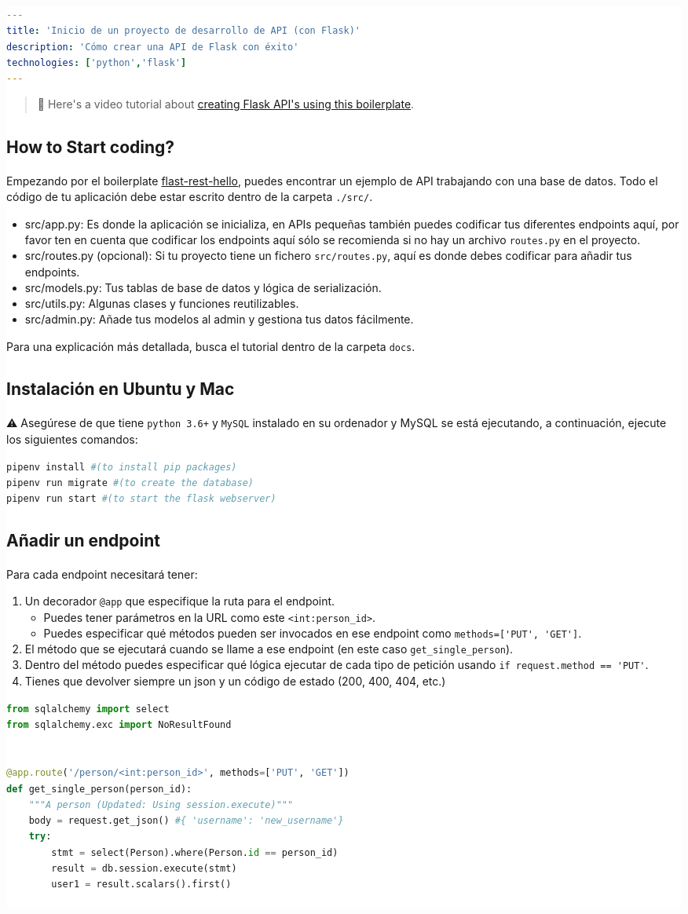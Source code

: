 ```yaml
---
title: 'Inicio de un proyecto de desarrollo de API (con Flask)'
description: 'Cómo crear una API de Flask con éxito'
technologies: ['python','flask']
---
```


> 🎥 Here's a video tutorial about [creating Flask API's using this boilerplate](https://youtu.be/ORxQ-K3BzQA).

## How to Start coding?

Empezando por el boilerplate [flast-rest-hello](https://github.com/4GeeksAcademy/flask-rest-hello), puedes encontrar un ejemplo de API trabajando con una base de datos. Todo el código de tu aplicación debe estar escrito dentro de la carpeta `./src/`.

- src/app.py: Es donde la aplicación se inicializa, en APIs pequeñas también puedes codificar tus diferentes endpoints aquí, por favor ten en cuenta que codificar los endpoints aquí sólo se recomienda si no hay un archivo `routes.py` en el proyecto.
- src/routes.py (opcional): Si tu proyecto tiene un fichero `src/routes.py`, aquí es donde debes codificar para añadir tus endpoints.
- src/models.py: Tus tablas de base de datos y lógica de serialización.
- src/utils.py: Algunas clases y funciones reutilizables.
- src/admin.py: Añade tus modelos al admin y gestiona tus datos fácilmente.

Para una explicación más detallada, busca el tutorial dentro de la carpeta `docs`.

## Instalación en Ubuntu y Mac

⚠️ Asegúrese de que tiene `python 3.6+` y `MySQL` instalado en su ordenador y MySQL se está ejecutando, a continuación, ejecute los siguientes comandos:

```bash
pipenv install #(to install pip packages)
pipenv run migrate #(to create the database)
pipenv run start #(to start the flask webserver)
```

## Añadir un endpoint

Para cada endpoint necesitará tener:

1. Un decorador `@app` que especifique la ruta para el endpoint.
    - Puedes tener parámetros en la URL como este `<int:person_id>`.
    - Puedes especificar qué métodos pueden ser invocados en ese endpoint como `methods=['PUT', 'GET']`.
2. El método que se ejecutará cuando se llame a ese endpoint (en este caso `get_single_person`).
3. Dentro del método puedes especificar qué lógica ejecutar de cada tipo de petición usando `if request.method == 'PUT'`.
4. Tienes que devolver siempre un json y un código de estado (200, 400, 404, etc.)

```py
from sqlalchemy import select
from sqlalchemy.exc import NoResultFound


@app.route('/person/<int:person_id>', methods=['PUT', 'GET'])
def get_single_person(person_id):
    """A person (Updated: Using session.execute)"""
    body = request.get_json() #{ 'username': 'new_username'}
    try:
        stmt = select(Person).where(Person.id == person_id)
        result = db.session.execute(stmt)
        user1 = result.scalars().first()
        
```